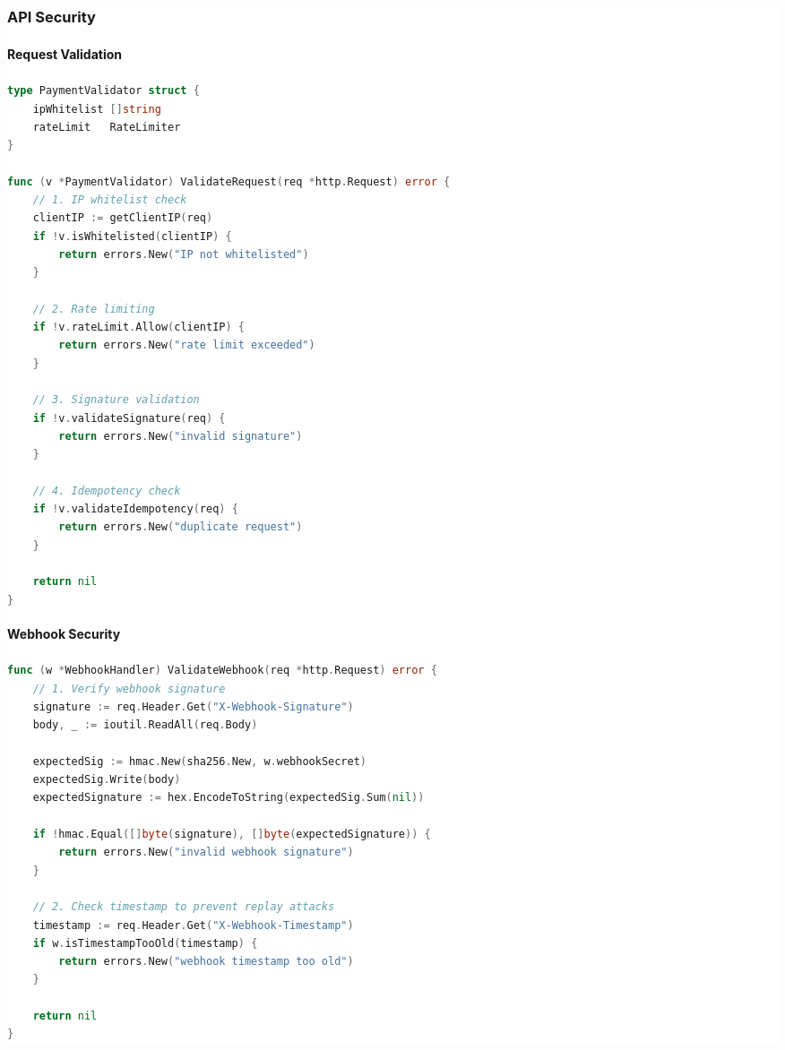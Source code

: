 ```go
```

### API Security

#### Request Validation
```go
type PaymentValidator struct {
    ipWhitelist []string
    rateLimit   RateLimiter
}

func (v *PaymentValidator) ValidateRequest(req *http.Request) error {
    // 1. IP whitelist check
    clientIP := getClientIP(req)
    if !v.isWhitelisted(clientIP) {
        return errors.New("IP not whitelisted")
    }
    
    // 2. Rate limiting
    if !v.rateLimit.Allow(clientIP) {
        return errors.New("rate limit exceeded")
    }
    
    // 3. Signature validation
    if !v.validateSignature(req) {
        return errors.New("invalid signature")
    }
    
    // 4. Idempotency check
    if !v.validateIdempotency(req) {
        return errors.New("duplicate request")
    }
    
    return nil
}
```

#### Webhook Security
```go
func (w *WebhookHandler) ValidateWebhook(req *http.Request) error {
    // 1. Verify webhook signature
    signature := req.Header.Get("X-Webhook-Signature")
    body, _ := ioutil.ReadAll(req.Body)
    
    expectedSig := hmac.New(sha256.New, w.webhookSecret)
    expectedSig.Write(body)
    expectedSignature := hex.EncodeToString(expectedSig.Sum(nil))
    
    if !hmac.Equal([]byte(signature), []byte(expectedSignature)) {
        return errors.New("invalid webhook signature")
    }
    
    // 2. Check timestamp to prevent replay attacks
    timestamp := req.Header.Get("X-Webhook-Timestamp")
    if w.isTimestampTooOld(timestamp) {
        return errors.New("webhook timestamp too old")
    }
    
    return nil
}
```
